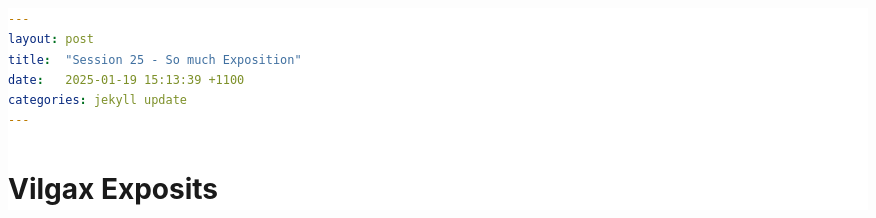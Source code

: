 ```yaml
---
layout: post
title:  "Session 25 - So much Exposition"
date:   2025-01-19 15:13:39 +1100
categories: jekyll update
---
```

<style>
    details {
        overflow: clip;
        border: 1px solid #dddddd;
        background: #ffffff;
        color: #333333;
        border-radius: 3px;
    }

    details summary {
        display: block;
        cursor: pointer;
        position: relative;
        padding: 0.5em 0.5em 0.5em 0.7em;
        background: #ededed;
        color: #2b2b2b;
        border-radius: 3px 3px 0 0;
    }

    details:not([open]) summary:hover,
    details:not([open]) summary:focus {
        background: #f6f6f6;
        color: #454545;
    }

    details[open] summary {
        outline: 1px solid #003eff;
        background: #007fff;
        color: #ffffff;
    }

    details[open]::details-content {
        height: auto;
    }

    details main {
        padding: 1em 2.2em;
    }

    details > div {
        margin: 0.5rem;
    }
</style>
# Vilgax Exposits
